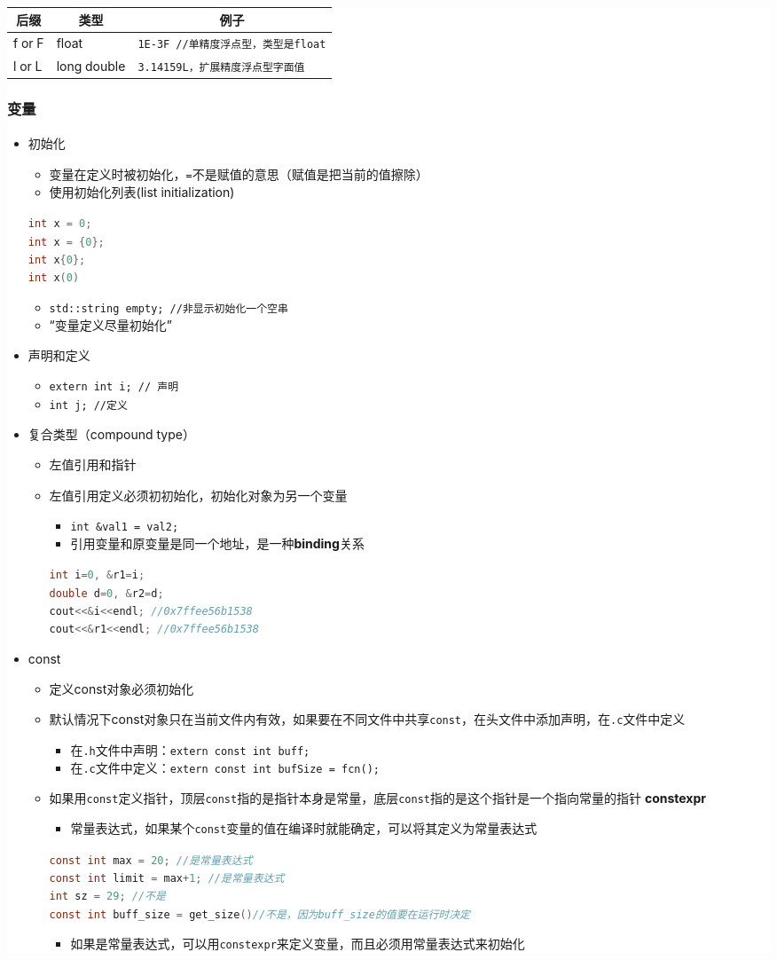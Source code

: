 后缀   |  类型  | 例子
------|--------|---------| 
f or F | float | `1E-3F //单精度浮点型，类型是float` |
l or L | long double |  `3.14159L，扩展精度浮点型字面值` |

### 变量

- 初始化
	- 变量在定义时被初始化，`=`不是赋值的意思（赋值是把当前的值擦除）
	- 使用初始化列表(list initialization)
	
	```cpp
	int x = 0;
	int x = {0};
	int x{0};
	int x(0)
	```
	- `std::string empty; //非显示初始化一个空串`
	- “变量定义尽量初始化”

- 声明和定义
	- `extern int i; // 声明`
	- `int j; //定义`

- 复合类型（compound type）
	- 左值引用和指针 
	- 左值引用定义必须初初始化，初始化对象为另一个变量
		- `int &val1 = val2;`
		- 引用变量和原变量是同一个地址，是一种**binding**关系
		
		```c
		int i=0, &r1=i;
    	double d=0, &r2=d;
    	cout<<&i<<endl; //0x7ffee56b1538
    	cout<<&r1<<endl; //0x7ffee56b1538
		```

- const
	- 定义const对象必须初始化
	- 默认情况下const对象只在当前文件内有效，如果要在不同文件中共享`const`，在头文件中添加声明，在`.c`文件中定义
		- 在`.h`文件中声明：`extern const int buff;` 
		- 在`.c`文件中定义：`extern const int bufSize = fcn();`  
	- 如果用`const`定义指针，顶层`const`指的是指针本身是常量，底层`const`指的是这个指针是一个指向常量的指针
		 **constexpr**	
		- 常量表达式，如果某个`const`变量的值在编译时就能确定，可以将其定义为常量表达式
		
		```c
		const int max = 20; //是常量表达式
		const int limit = max+1; //是常量表达式
		int sz = 29; //不是
		const int buff_size = get_size()//不是，因为buff_size的值要在运行时决定
		```
		
		- 如果是常量表达式，可以用`constexpr`来定义变量，而且必须用常量表达式来初始化
		